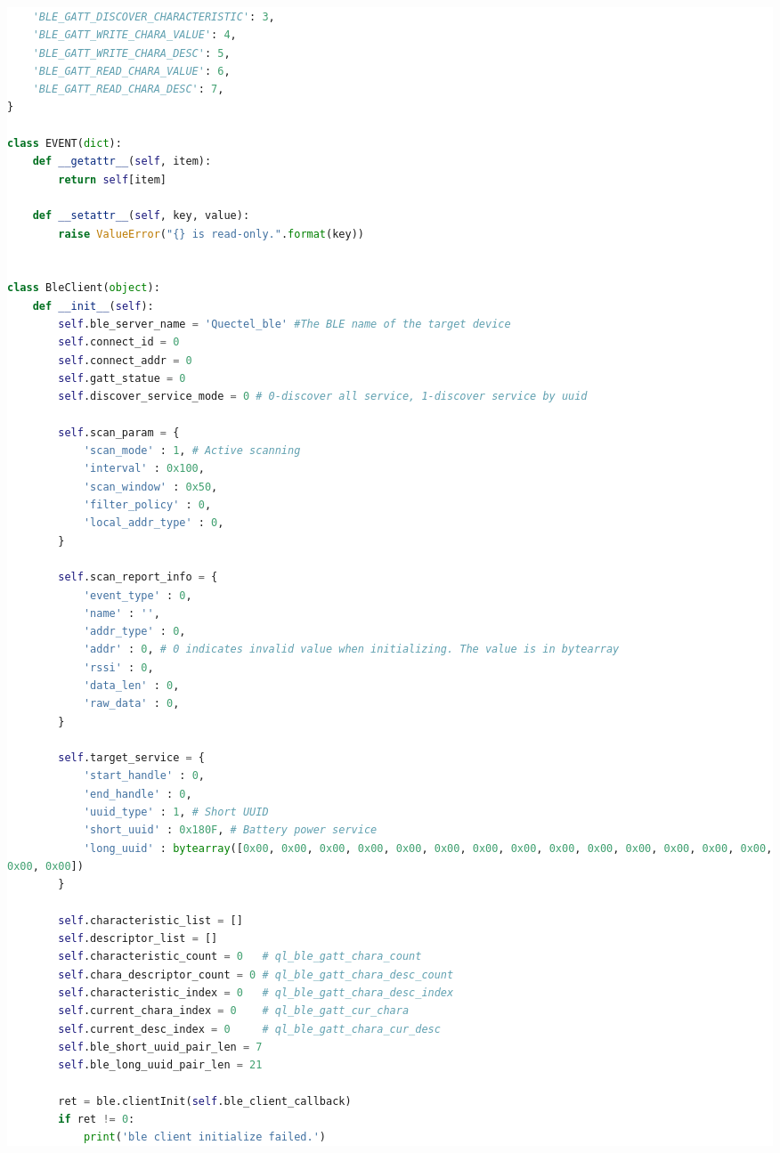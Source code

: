 ```python
    'BLE_GATT_DISCOVER_CHARACTERISTIC': 3,
    'BLE_GATT_WRITE_CHARA_VALUE': 4,
    'BLE_GATT_WRITE_CHARA_DESC': 5,
    'BLE_GATT_READ_CHARA_VALUE': 6,
    'BLE_GATT_READ_CHARA_DESC': 7,
}

class EVENT(dict):
    def __getattr__(self, item):
        return self[item]

    def __setattr__(self, key, value):
        raise ValueError("{} is read-only.".format(key))


class BleClient(object):
    def __init__(self):
        self.ble_server_name = 'Quectel_ble' #The BLE name of the target device
        self.connect_id = 0
        self.connect_addr = 0
        self.gatt_statue = 0
        self.discover_service_mode = 0 # 0-discover all service, 1-discover service by uuid

        self.scan_param = {
            'scan_mode' : 1, # Active scanning
            'interval' : 0x100,
            'scan_window' : 0x50,
            'filter_policy' : 0,
            'local_addr_type' : 0,
        }

        self.scan_report_info = {
            'event_type' : 0,
            'name' : '',
            'addr_type' : 0,
            'addr' : 0, # 0 indicates invalid value when initializing. The value is in bytearray
            'rssi' : 0,
            'data_len' : 0,
            'raw_data' : 0,
        }

        self.target_service = {
            'start_handle' : 0,
            'end_handle' : 0,
            'uuid_type' : 1, # Short UUID
            'short_uuid' : 0x180F, # Battery power service
            'long_uuid' : bytearray([0x00, 0x00, 0x00, 0x00, 0x00, 0x00, 0x00, 0x00, 0x00, 0x00, 0x00, 0x00, 0x00, 0x00, 0x00, 0x00])
        }

        self.characteristic_list = []
        self.descriptor_list = []
        self.characteristic_count = 0   # ql_ble_gatt_chara_count
        self.chara_descriptor_count = 0 # ql_ble_gatt_chara_desc_count
        self.characteristic_index = 0   # ql_ble_gatt_chara_desc_index
        self.current_chara_index = 0    # ql_ble_gatt_cur_chara
        self.current_desc_index = 0     # ql_ble_gatt_chara_cur_desc
        self.ble_short_uuid_pair_len = 7
        self.ble_long_uuid_pair_len = 21

        ret = ble.clientInit(self.ble_client_callback)
        if ret != 0:
            print('ble client initialize failed.')
```